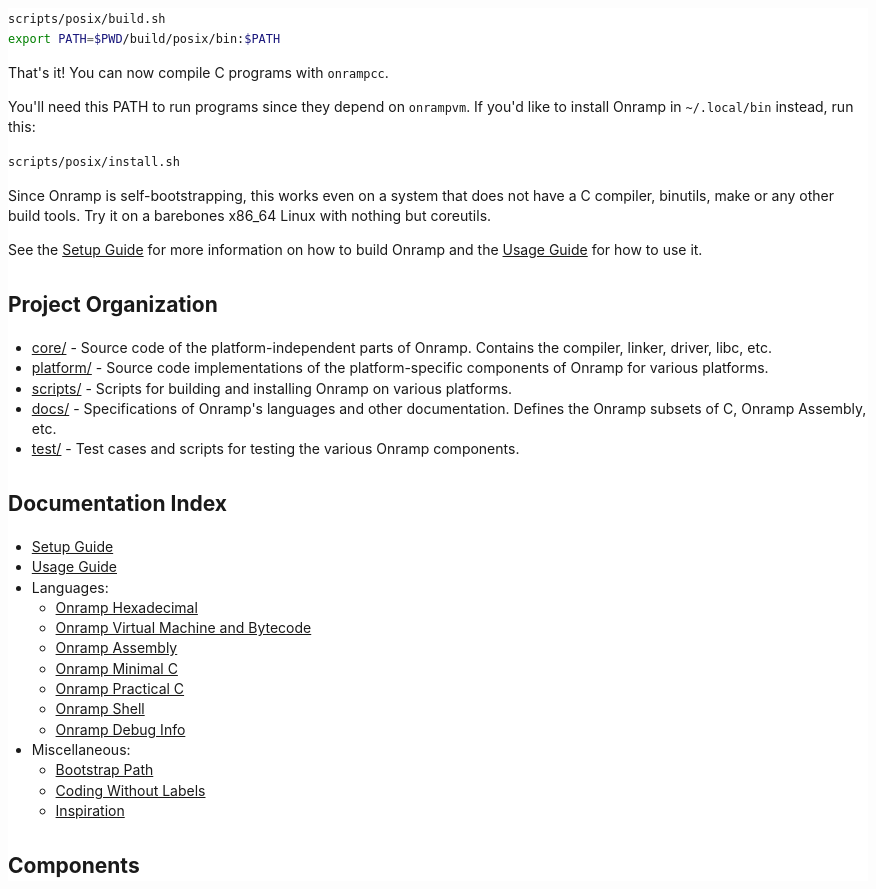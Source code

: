 ```sh
scripts/posix/build.sh
export PATH=$PWD/build/posix/bin:$PATH
```

That's it! You can now compile C programs with `onrampcc`.

You'll need this PATH to run programs since they depend on `onrampvm`. If you'd like to install Onramp in `~/.local/bin` instead, run this:

```sh
scripts/posix/install.sh
```

Since Onramp is self-bootstrapping, this works even on a system that does not have a C compiler, binutils, make or any other build tools. Try it on a barebones x86\_64 Linux with nothing but coreutils.

See the [Setup Guide](docs/setup-guide.md) for more information on how to build Onramp and the [Usage Guide](docs/usage-guide.md) for how to use it.



## Project Organization

- [core/](core/) - Source code of the platform-independent parts of Onramp. Contains the compiler, linker, driver, libc, etc.
- [platform/](platform/) - Source code implementations of the platform-specific components of Onramp for various platforms.
- [scripts/](scripts/) - Scripts for building and installing Onramp on various platforms.
- [docs/](docs/) - Specifications of Onramp's languages and other documentation. Defines the Onramp subsets of C, Onramp Assembly, etc.
- [test/](test/) - Test cases and scripts for testing the various Onramp components.



## Documentation Index

- [Setup Guide](docs/setup-guide.md)
- [Usage Guide](docs/usage-guide.md)
- Languages:
    - [Onramp Hexadecimal](docs/hexadecimal.md)
    - [Onramp Virtual Machine and Bytecode](docs/virtual-machine.md)
    - [Onramp Assembly](docs/assembly.md)
    - [Onramp Minimal C](docs/minimal-c.md)
    - [Onramp Practical C](docs/practical-c.md)
    - [Onramp Shell](docs/shell.md)
    - [Onramp Debug Info](docs/debug-info.md)
- Miscellaneous:
    - [Bootstrap Path](docs/bootstrap-path.md)
    - [Coding Without Labels](docs/coding-without-labels.md)
    - [Inspiration](docs/inspiration.md)



## Components
